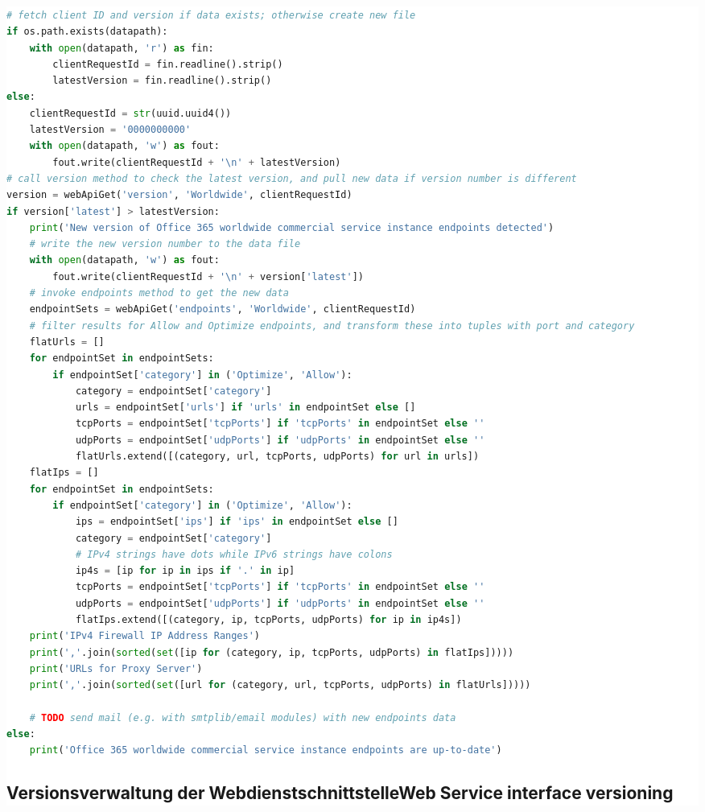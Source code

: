 ```python
# fetch client ID and version if data exists; otherwise create new file
if os.path.exists(datapath):
    with open(datapath, 'r') as fin:
        clientRequestId = fin.readline().strip()
        latestVersion = fin.readline().strip()
else:
    clientRequestId = str(uuid.uuid4())
    latestVersion = '0000000000'
    with open(datapath, 'w') as fout:
        fout.write(clientRequestId + '\n' + latestVersion)
# call version method to check the latest version, and pull new data if version number is different
version = webApiGet('version', 'Worldwide', clientRequestId)
if version['latest'] > latestVersion:
    print('New version of Office 365 worldwide commercial service instance endpoints detected')
    # write the new version number to the data file
    with open(datapath, 'w') as fout:
        fout.write(clientRequestId + '\n' + version['latest'])
    # invoke endpoints method to get the new data
    endpointSets = webApiGet('endpoints', 'Worldwide', clientRequestId)
    # filter results for Allow and Optimize endpoints, and transform these into tuples with port and category
    flatUrls = []
    for endpointSet in endpointSets:
        if endpointSet['category'] in ('Optimize', 'Allow'):
            category = endpointSet['category']
            urls = endpointSet['urls'] if 'urls' in endpointSet else []
            tcpPorts = endpointSet['tcpPorts'] if 'tcpPorts' in endpointSet else ''
            udpPorts = endpointSet['udpPorts'] if 'udpPorts' in endpointSet else ''
            flatUrls.extend([(category, url, tcpPorts, udpPorts) for url in urls])
    flatIps = []
    for endpointSet in endpointSets:
        if endpointSet['category'] in ('Optimize', 'Allow'):
            ips = endpointSet['ips'] if 'ips' in endpointSet else []
            category = endpointSet['category']
            # IPv4 strings have dots while IPv6 strings have colons
            ip4s = [ip for ip in ips if '.' in ip]
            tcpPorts = endpointSet['tcpPorts'] if 'tcpPorts' in endpointSet else ''
            udpPorts = endpointSet['udpPorts'] if 'udpPorts' in endpointSet else ''
            flatIps.extend([(category, ip, tcpPorts, udpPorts) for ip in ip4s])
    print('IPv4 Firewall IP Address Ranges')
    print(','.join(sorted(set([ip for (category, ip, tcpPorts, udpPorts) in flatIps]))))
    print('URLs for Proxy Server')
    print(','.join(sorted(set([url for (category, url, tcpPorts, udpPorts) in flatUrls]))))

    # TODO send mail (e.g. with smtplib/email modules) with new endpoints data
else:
    print('Office 365 worldwide commercial service instance endpoints are up-to-date')
```

## <a name="web-service-interface-versioning"></a><span data-ttu-id="7d013-315">Versionsverwaltung der Webdienstschnittstelle</span><span class="sxs-lookup"><span data-stu-id="7d013-315">Web Service interface versioning</span></span>
